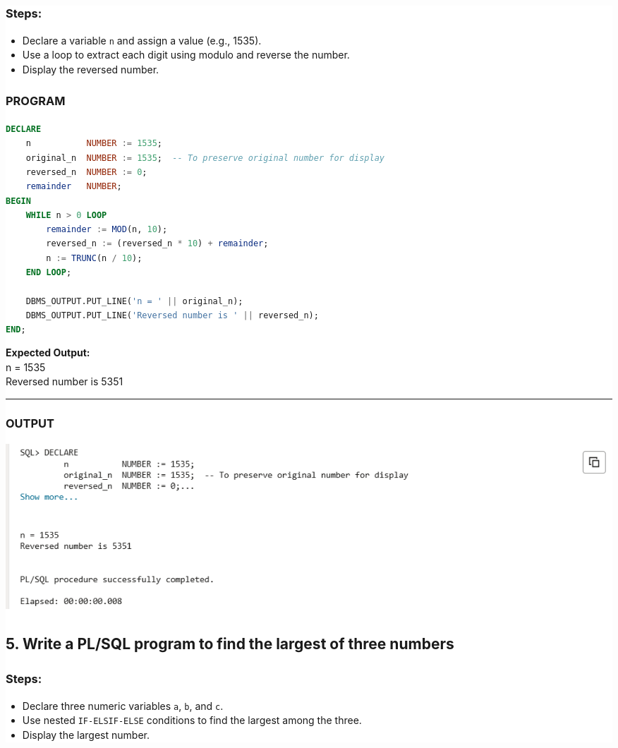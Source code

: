 ### Steps:
- Declare a variable `n` and assign a value (e.g., 1535).
- Use a loop to extract each digit using modulo and reverse the number.
- Display the reversed number.
### PROGRAM
```sql
DECLARE
    n           NUMBER := 1535;
    original_n  NUMBER := 1535;  -- To preserve original number for display
    reversed_n  NUMBER := 0;
    remainder   NUMBER;
BEGIN
    WHILE n > 0 LOOP
        remainder := MOD(n, 10);
        reversed_n := (reversed_n * 10) + remainder;
        n := TRUNC(n / 10);
    END LOOP;

    DBMS_OUTPUT.PUT_LINE('n = ' || original_n);
    DBMS_OUTPUT.PUT_LINE('Reversed number is ' || reversed_n);
END;

```
**Expected Output:**  
n = 1535  
Reversed number is 5351

---
### OUTPUT
![alt text](image-3.png)
## 5. Write a PL/SQL program to find the largest of three numbers

### Steps:
- Declare three numeric variables `a`, `b`, and `c`.
- Use nested `IF-ELSIF-ELSE` conditions to find the largest among the three.
- Display the largest number.
